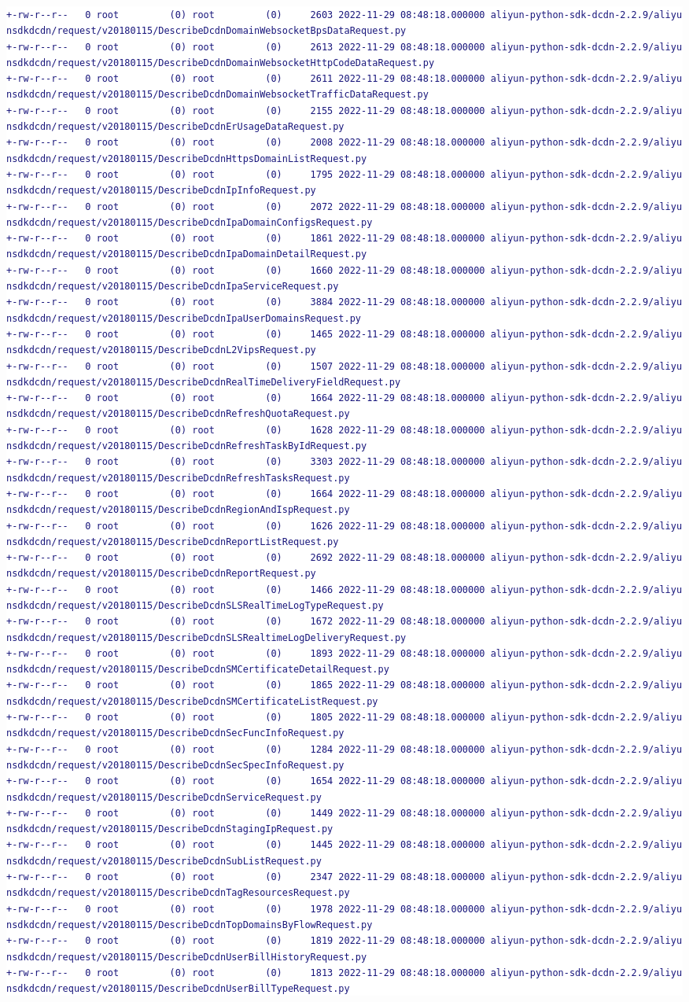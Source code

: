 ```diff
+-rw-r--r--   0 root         (0) root         (0)     2603 2022-11-29 08:48:18.000000 aliyun-python-sdk-dcdn-2.2.9/aliyunsdkdcdn/request/v20180115/DescribeDcdnDomainWebsocketBpsDataRequest.py
+-rw-r--r--   0 root         (0) root         (0)     2613 2022-11-29 08:48:18.000000 aliyun-python-sdk-dcdn-2.2.9/aliyunsdkdcdn/request/v20180115/DescribeDcdnDomainWebsocketHttpCodeDataRequest.py
+-rw-r--r--   0 root         (0) root         (0)     2611 2022-11-29 08:48:18.000000 aliyun-python-sdk-dcdn-2.2.9/aliyunsdkdcdn/request/v20180115/DescribeDcdnDomainWebsocketTrafficDataRequest.py
+-rw-r--r--   0 root         (0) root         (0)     2155 2022-11-29 08:48:18.000000 aliyun-python-sdk-dcdn-2.2.9/aliyunsdkdcdn/request/v20180115/DescribeDcdnErUsageDataRequest.py
+-rw-r--r--   0 root         (0) root         (0)     2008 2022-11-29 08:48:18.000000 aliyun-python-sdk-dcdn-2.2.9/aliyunsdkdcdn/request/v20180115/DescribeDcdnHttpsDomainListRequest.py
+-rw-r--r--   0 root         (0) root         (0)     1795 2022-11-29 08:48:18.000000 aliyun-python-sdk-dcdn-2.2.9/aliyunsdkdcdn/request/v20180115/DescribeDcdnIpInfoRequest.py
+-rw-r--r--   0 root         (0) root         (0)     2072 2022-11-29 08:48:18.000000 aliyun-python-sdk-dcdn-2.2.9/aliyunsdkdcdn/request/v20180115/DescribeDcdnIpaDomainConfigsRequest.py
+-rw-r--r--   0 root         (0) root         (0)     1861 2022-11-29 08:48:18.000000 aliyun-python-sdk-dcdn-2.2.9/aliyunsdkdcdn/request/v20180115/DescribeDcdnIpaDomainDetailRequest.py
+-rw-r--r--   0 root         (0) root         (0)     1660 2022-11-29 08:48:18.000000 aliyun-python-sdk-dcdn-2.2.9/aliyunsdkdcdn/request/v20180115/DescribeDcdnIpaServiceRequest.py
+-rw-r--r--   0 root         (0) root         (0)     3884 2022-11-29 08:48:18.000000 aliyun-python-sdk-dcdn-2.2.9/aliyunsdkdcdn/request/v20180115/DescribeDcdnIpaUserDomainsRequest.py
+-rw-r--r--   0 root         (0) root         (0)     1465 2022-11-29 08:48:18.000000 aliyun-python-sdk-dcdn-2.2.9/aliyunsdkdcdn/request/v20180115/DescribeDcdnL2VipsRequest.py
+-rw-r--r--   0 root         (0) root         (0)     1507 2022-11-29 08:48:18.000000 aliyun-python-sdk-dcdn-2.2.9/aliyunsdkdcdn/request/v20180115/DescribeDcdnRealTimeDeliveryFieldRequest.py
+-rw-r--r--   0 root         (0) root         (0)     1664 2022-11-29 08:48:18.000000 aliyun-python-sdk-dcdn-2.2.9/aliyunsdkdcdn/request/v20180115/DescribeDcdnRefreshQuotaRequest.py
+-rw-r--r--   0 root         (0) root         (0)     1628 2022-11-29 08:48:18.000000 aliyun-python-sdk-dcdn-2.2.9/aliyunsdkdcdn/request/v20180115/DescribeDcdnRefreshTaskByIdRequest.py
+-rw-r--r--   0 root         (0) root         (0)     3303 2022-11-29 08:48:18.000000 aliyun-python-sdk-dcdn-2.2.9/aliyunsdkdcdn/request/v20180115/DescribeDcdnRefreshTasksRequest.py
+-rw-r--r--   0 root         (0) root         (0)     1664 2022-11-29 08:48:18.000000 aliyun-python-sdk-dcdn-2.2.9/aliyunsdkdcdn/request/v20180115/DescribeDcdnRegionAndIspRequest.py
+-rw-r--r--   0 root         (0) root         (0)     1626 2022-11-29 08:48:18.000000 aliyun-python-sdk-dcdn-2.2.9/aliyunsdkdcdn/request/v20180115/DescribeDcdnReportListRequest.py
+-rw-r--r--   0 root         (0) root         (0)     2692 2022-11-29 08:48:18.000000 aliyun-python-sdk-dcdn-2.2.9/aliyunsdkdcdn/request/v20180115/DescribeDcdnReportRequest.py
+-rw-r--r--   0 root         (0) root         (0)     1466 2022-11-29 08:48:18.000000 aliyun-python-sdk-dcdn-2.2.9/aliyunsdkdcdn/request/v20180115/DescribeDcdnSLSRealTimeLogTypeRequest.py
+-rw-r--r--   0 root         (0) root         (0)     1672 2022-11-29 08:48:18.000000 aliyun-python-sdk-dcdn-2.2.9/aliyunsdkdcdn/request/v20180115/DescribeDcdnSLSRealtimeLogDeliveryRequest.py
+-rw-r--r--   0 root         (0) root         (0)     1893 2022-11-29 08:48:18.000000 aliyun-python-sdk-dcdn-2.2.9/aliyunsdkdcdn/request/v20180115/DescribeDcdnSMCertificateDetailRequest.py
+-rw-r--r--   0 root         (0) root         (0)     1865 2022-11-29 08:48:18.000000 aliyun-python-sdk-dcdn-2.2.9/aliyunsdkdcdn/request/v20180115/DescribeDcdnSMCertificateListRequest.py
+-rw-r--r--   0 root         (0) root         (0)     1805 2022-11-29 08:48:18.000000 aliyun-python-sdk-dcdn-2.2.9/aliyunsdkdcdn/request/v20180115/DescribeDcdnSecFuncInfoRequest.py
+-rw-r--r--   0 root         (0) root         (0)     1284 2022-11-29 08:48:18.000000 aliyun-python-sdk-dcdn-2.2.9/aliyunsdkdcdn/request/v20180115/DescribeDcdnSecSpecInfoRequest.py
+-rw-r--r--   0 root         (0) root         (0)     1654 2022-11-29 08:48:18.000000 aliyun-python-sdk-dcdn-2.2.9/aliyunsdkdcdn/request/v20180115/DescribeDcdnServiceRequest.py
+-rw-r--r--   0 root         (0) root         (0)     1449 2022-11-29 08:48:18.000000 aliyun-python-sdk-dcdn-2.2.9/aliyunsdkdcdn/request/v20180115/DescribeDcdnStagingIpRequest.py
+-rw-r--r--   0 root         (0) root         (0)     1445 2022-11-29 08:48:18.000000 aliyun-python-sdk-dcdn-2.2.9/aliyunsdkdcdn/request/v20180115/DescribeDcdnSubListRequest.py
+-rw-r--r--   0 root         (0) root         (0)     2347 2022-11-29 08:48:18.000000 aliyun-python-sdk-dcdn-2.2.9/aliyunsdkdcdn/request/v20180115/DescribeDcdnTagResourcesRequest.py
+-rw-r--r--   0 root         (0) root         (0)     1978 2022-11-29 08:48:18.000000 aliyun-python-sdk-dcdn-2.2.9/aliyunsdkdcdn/request/v20180115/DescribeDcdnTopDomainsByFlowRequest.py
+-rw-r--r--   0 root         (0) root         (0)     1819 2022-11-29 08:48:18.000000 aliyun-python-sdk-dcdn-2.2.9/aliyunsdkdcdn/request/v20180115/DescribeDcdnUserBillHistoryRequest.py
+-rw-r--r--   0 root         (0) root         (0)     1813 2022-11-29 08:48:18.000000 aliyun-python-sdk-dcdn-2.2.9/aliyunsdkdcdn/request/v20180115/DescribeDcdnUserBillTypeRequest.py
```